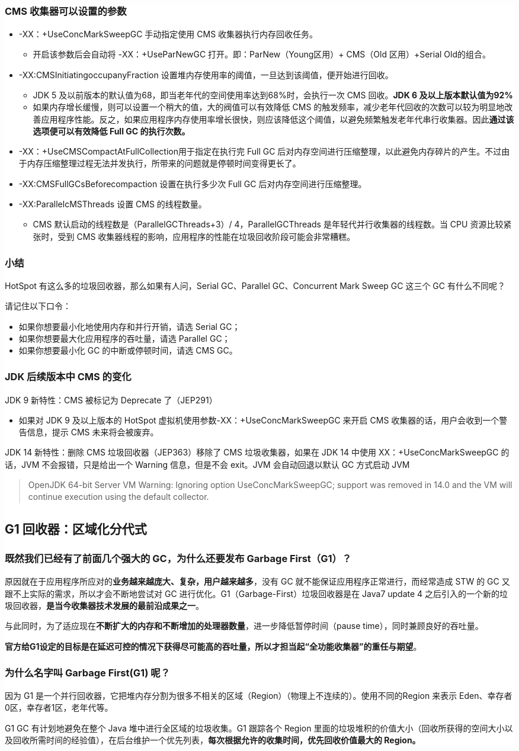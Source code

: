 ### CMS 收集器可以设置的参数

- -XX：+UseConcMarkSweepGC 手动指定使用 CMS 收集器执行内存回收任务。
  - 开启该参数后会自动将 -XX：+UseParNewGC 打开。即：ParNew（Young区用）+ CMS（Old 区用）+Serial Old的组合。

- -XX:CMSInitiatingoccupanyFraction 设置堆内存使用率的阈值，一旦达到该阈值，便开始进行回收。
  - JDK 5 及以前版本的默认值为68，即当老年代的空间使用率达到68%时，会执行一次 CMS 回收。**JDK 6 及以上版本默认值为92%**
  - 如果内存增长缓慢，则可以设置一个稍大的值，大的阀值可以有效降低 CMS 的触发频率，减少老年代回收的次数可以较为明显地改善应用程序性能。反之，如果应用程序内存使用率增长很快，则应该降低这个阈值，以避免频繁触发老年代串行收集器。因此**通过该选项便可以有效降低 Full GC 的执行次数。**

- -XX：+UseCMSCompactAtFullCollection用于指定在执行完 Full GC 后对内存空间进行压缩整理，以此避免内存碎片的产生。不过由于内存压缩整理过程无法并发执行，所带来的问题就是停顿时间变得更长了。

- -XX:CMSFullGCsBeforecompaction 设置在执行多少次 Full GC 后对内存空间进行压缩整理。
- -XX:ParallelcMSThreads 设置 CMS 的线程数量。
  - CMS 默认启动的线程数是（ParallelGCThreads+3）/ 4，ParallelGCThreads 是年轻代并行收集器的线程数。当 CPU 资源比较紧张时，受到 CMS 收集器线程的影响，应用程序的性能在垃圾回收阶段可能会非常糟糕。

### 小结

HotSpot 有这么多的垃圾回收器，那么如果有人问，Serial GC、Parallel GC、Concurrent Mark Sweep GC 这三个 GC 有什么不同呢？

请记住以下口令：

- 如果你想要最小化地使用内存和并行开销，请选 Serial GC；
- 如果你想要最大化应用程序的吞吐量，请选 Parallel GC；
- 如果你想要最小化 GC 的中断或停顿时间，请选 CMS GC。

### JDK 后续版本中 CMS 的变化

JDK 9 新特性：CMS 被标记为 Deprecate 了（JEP291）

- 如果对 JDK 9 及以上版本的 HotSpot 虚拟机使用参数-XX：+UseConcMarkSweepGC 来开启 CMS 收集器的话，用户会收到一个警告信息，提示 CMS 未来将会被废弃。

JDK 14 新特性：删除 CMS 垃圾回收器（JEP363）移除了 CMS 垃圾收集器，如果在 JDK 14 中使用
XX：+UseConcMarkSweepGC 的话，JVM 不会报错，只是给出一个 Warning 信息，但是不会 exit。JVM 会自动回退以默认 GC 方式启动 JVM

> OpenJDK 64-bit Server VM Warning: Ignoring option UseConcMarkSweepGC; support was removed in 14.0 and the VM will continue execution using the default collector.

## G1 回收器：区域化分代式

### 既然我们已经有了前面几个强大的 GC，为什么还要发布 Garbage First（G1）？

原因就在于应用程序所应对的**业务越来越庞大、复杂，用户越来越多**，没有 GC 就不能保证应用程序正常进行，而经常造成 STW 的 GC 又跟不上实际的需求，所以才会不断地尝试对 GC 进行优化。G1（Garbage-First）垃圾回收器是在 Java7 update 4 之后引入的一个新的垃圾回收器，**是当今收集器技术发展的最前沿成果之一**。

与此同时，为了适应现在**不断扩大的内存和不断增加的处理器数量**，进一步降低暂停时间（pause time），同时兼顾良好的吞吐量。

**官方给G1设定的目标是在延迟可控的情况下获得尽可能高的吞吐量，所以才担当起“全功能收集器”的重任与期望**。

### 为什么名字叫 Garbage First(G1) 呢？

因为 G1 是一个并行回收器，它把堆内存分割为很多不相关的区域（Region）（物理上不连续的）。使用不同的Region 来表示 Eden、幸存者0区，幸存者1区，老年代等。

G1 GC 有计划地避免在整个 Java 堆中进行全区域的垃圾收集。G1 跟踪各个 Region 里面的垃圾堆积的价值大小（回收所获得的空间大小以及回收所需时间的经验值），在后台维护一个优先列表，**每次根据允许的收集时间，优先回收价值最大的 Region。**
